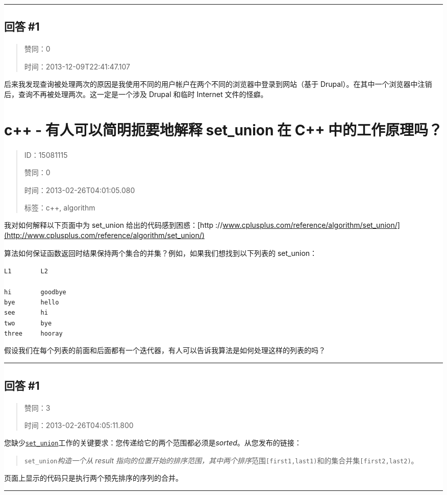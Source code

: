 * * *

## 回答 #1

> 赞同：0
> 
> 时间：2013-12-09T22:41:47.107

后来我发现查询被处理两次的原因是我使用不同的用户帐户在两个不同的浏览器中登录到网站（基于 Drupal）。在其中一个浏览器中注销后，查询不再被处理两次。这一定是一个涉及 Drupal 和临时 Internet 文件的怪癖。

# c++ - 有人可以简明扼要地解释 set_union 在 C++ 中的工作原理吗？

> ID：15081115
> 
> 赞同：0
> 
> 时间：2013-02-26T04:01:05.080
> 
> 标签：c++, algorithm

我对如何解释以下页面中为 set_union 给出的代码感到困惑：[http ://www.cplusplus.com/reference/algorithm/set_union/](http://www.cplusplus.com/reference/algorithm/set_union/)

算法如何保证函数返回时结果保持两个集合的并集？例如，如果我们想找到以下列表的 set_union：

```
L1        L2

hi        goodbye
bye       hello
see       hi
two       bye
three     hooray 
```

假设我们在每个列表的前面和后面都有一个迭代器，有人可以告诉我算法是如何处理这样的列表的吗？

* * *

## 回答 #1

> 赞同：3
> 
> 时间：2013-02-26T04:05:11.800

您缺少[`set_union`](http://en.cppreference.com/w/cpp/algorithm/set_union)工作的关键要求：您传递给它的两个范围都必须是*sorted*。从您发布的链接：

> `set_union`*构造一个从 result 指向的位置开始的排序范围，其中两个排序*范围`[first1,last1)`和的集合并集`[first2,last2)`。

页面上显示的代码只是执行两个预先排序的序列的合并。

* * *
